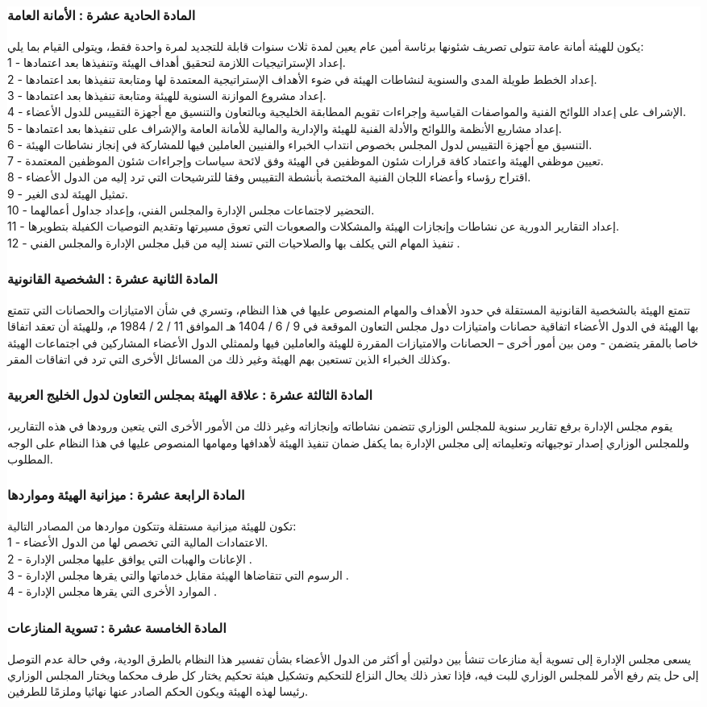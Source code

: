 ###  المادة الحادية عشرة : الأمانة العامة 

يكون للهيئة أمانة عامة تتولى تصريف شئونها برئاسة أمين عام يعين لمدة ثلاث سنوات قابلة للتجديد لمرة واحدة فقط، ويتولى القيام بما يلي:    
1 - إعداد الإستراتيجيات اللازمة لتحقيق أهداف الهيئة وتنفيذها بعد اعتمادها.  
2 - إعداد الخطط طويلة المدى والسنوية لنشاطات الهيئة في ضوء الأهداف الإستراتيجية المعتمدة لها ومتابعة تنفيذها بعد اعتمادها.  
3 - إعداد مشروع الموازنة السنوية للهيئة ومتابعة تنفيذها بعد اعتمادها.  
4 - الإشراف على إعداد اللوائح الفنية  والمواصفات القياسية  وإجراءات تقويم المطابقة الخليجية  وبالتعاون والتنسيق مع أجهزة التقييس للدول الأعضاء.  
5 - إعداد مشاريع الأنظمة واللوائح والأدلة الفنية للهيئة والإدارية والمالية للأمانة العامة والإشراف على تنفيذها بعد اعتمادها.  
6 - التنسيق مع أجهزة التقييس لدول المجلس بخصوص انتداب الخبراء والفنيين العاملين فيها للمشاركة في إنجاز نشاطات الهيئة.  
7 - تعيين موظفي الهيئة واعتماد كافة قرارات شئون الموظفين في الهيئة وفق لائحة سياسات وإجراءات شئون الموظفين المعتمدة.  
8 - اقتراح رؤساء وأعضاء اللجان الفنية المختصة بأنشطة التقييس وفقا للترشيحات التي ترد إليه من الدول الأعضاء.  
9 - تمثيل الهيئة لدى الغير.  
10 - التحضير لاجتماعات مجلس الإدارة والمجلس الفني، وإعداد جداول أعمالهما.  
11 - إعداد التقارير الدورية عن نشاطات وإنجازات الهيئة والمشكلات والصعوبات التي تعوق مسيرتها وتقديم التوصيات الكفيلة بتطويرها.  
12 - تنفيذ المهام التي يكلف بها والصلاحيات التي تسند إليه من قبل مجلس الإدارة  والمجلس الفني  . 

###  المادة الثانية عشرة : الشخصية القانونية 

تتمتع الهيئة بالشخصية القانونية المستقلة في حدود الأهداف والمهام المنصوص عليها في هذا النظام، وتسري في شأن الامتيازات والحصانات التي تتمتع بها الهيئة في الدول الأعضاء اتفاقية حصانات وامتيازات دول مجلس التعاون الموقعة في 9 / 6 / 1404 هـ الموافق 11 / 2 / 1984 م، وللهيئة أن تعقد اتفاقا خاصا بالمقر يتضمن - ومن بين أمور أخرى – الحصانات والامتيازات المقررة للهيئة والعاملين فيها ولممثلي الدول الأعضاء المشاركين في اجتماعات الهيئة وكذلك الخبراء الذين تستعين بهم الهيئة وغير ذلك من المسائل الأخرى التي ترد في اتفاقات المقر. 

###  المادة الثالثة عشرة : علاقة الهيئة بمجلس التعاون لدول الخليج العربية 

يقوم  مجلس الإدارة  برفع تقارير سنوية  للمجلس الوزاري  تتضمن نشاطاته وإنجازاته وغير ذلك من الأمور الأخرى التي يتعين ورودها في هذه التقارير،  وللمجلس الوزاري  إصدار توجيهاته وتعليماته إلى  مجلس الإدارة  بما يكفل ضمان تنفيذ الهيئة لأهدافها ومهامها المنصوص عليها في هذا النظام على الوجه المطلوب. 

###  المادة الرابعة عشرة : ميزانية الهيئة ومواردها 

تكون للهيئة ميزانية مستقلة وتتكون مواردها من المصادر التالية:    
1 - الاعتمادات المالية التي تخصص لها من الدول الأعضاء.  
2 - الإعانات والهبات التي يوافق عليها  مجلس الإدارة .   
3 - الرسوم التي تتقاضاها الهيئة مقابل خدماتها والتي يقرها  مجلس الإدارة .   
4 - الموارد الأخرى التي يقرها  مجلس الإدارة  . 

###  المادة الخامسة عشرة : تسوية المنازعات 

يسعى  مجلس الإدارة  إلى تسوية أية منازعات تنشأ بين دولتين أو أكثر من الدول الأعضاء بشأن تفسير هذا النظام بالطرق الودية، وفي حالة عدم التوصل إلى حل يتم رفع الأمر  للمجلس الوزاري  للبت فيه، فإذا تعذر ذلك يحال النزاع للتحكيم وتشكيل هيئة تحكيم يختار كل طرف محكما ويختار  المجلس الوزاري  رئيسا لهذه الهيئة ويكون الحكم الصادر عنها نهائيا وملزمًا للطرفين. 
